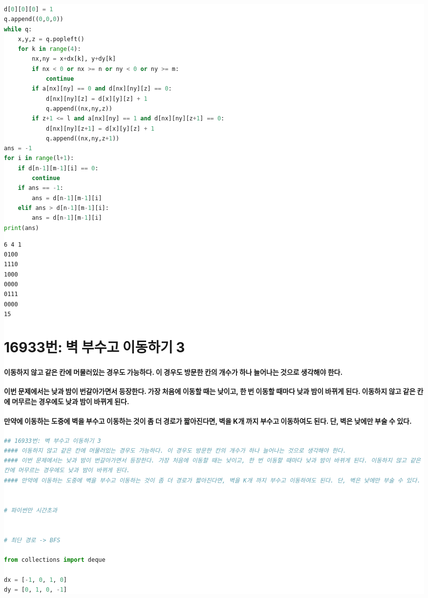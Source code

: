 ```python
d[0][0][0] = 1
q.append((0,0,0))
while q:
    x,y,z = q.popleft()
    for k in range(4):
        nx,ny = x+dx[k], y+dy[k]
        if nx < 0 or nx >= n or ny < 0 or ny >= m:
            continue
        if a[nx][ny] == 0 and d[nx][ny][z] == 0:
            d[nx][ny][z] = d[x][y][z] + 1
            q.append((nx,ny,z))
        if z+1 <= l and a[nx][ny] == 1 and d[nx][ny][z+1] == 0:
            d[nx][ny][z+1] = d[x][y][z] + 1
            q.append((nx,ny,z+1))
ans = -1
for i in range(l+1):
    if d[n-1][m-1][i] == 0:
        continue
    if ans == -1:
        ans = d[n-1][m-1][i]
    elif ans > d[n-1][m-1][i]:
        ans = d[n-1][m-1][i]
print(ans)
```

    6 4 1
    0100
    1110
    1000
    0000
    0111
    0000
    15
    

# 16933번: 벽 부수고 이동하기 3
#### 이동하지 않고 같은 칸에 머물러있는 경우도 가능하다. 이 경우도 방문한 칸의 개수가 하나 늘어나는 것으로 생각해야 한다.
#### 이번 문제에서는 낮과 밤이 번갈아가면서 등장한다. 가장 처음에 이동할 때는 낮이고, 한 번 이동할 때마다 낮과 밤이 바뀌게 된다. 이동하지 않고 같은 칸에 머무르는 경우에도 낮과 밤이 바뀌게 된다.
#### 만약에 이동하는 도중에 벽을 부수고 이동하는 것이 좀 더 경로가 짧아진다면, 벽을 K개 까지 부수고 이동하여도 된다. 단, 벽은 낮에만 부술 수 있다.


```python
## 16933번: 벽 부수고 이동하기 3
#### 이동하지 않고 같은 칸에 머물러있는 경우도 가능하다. 이 경우도 방문한 칸의 개수가 하나 늘어나는 것으로 생각해야 한다.
#### 이번 문제에서는 낮과 밤이 번갈아가면서 등장한다. 가장 처음에 이동할 때는 낮이고, 한 번 이동할 때마다 낮과 밤이 바뀌게 된다. 이동하지 않고 같은 칸에 머무르는 경우에도 낮과 밤이 바뀌게 된다.
#### 만약에 이동하는 도중에 벽을 부수고 이동하는 것이 좀 더 경로가 짧아진다면, 벽을 K개 까지 부수고 이동하여도 된다. 단, 벽은 낮에만 부술 수 있다.


# 파이썬만 시간초과


# 최단 경로 -> BFS

from collections import deque

dx = [-1, 0, 1, 0]
dy = [0, 1, 0, -1]


```